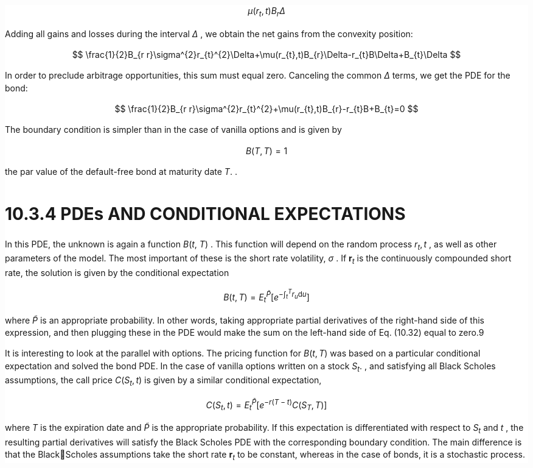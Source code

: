 $$
\mu(r_{t},t)B_{r}\Delta
$$  

Adding all gains and losses during the interval $\Delta$ , we obtain the net gains from the convexity position:  

$$
\frac{1}{2}B_{r r}\sigma^{2}r_{t}^{2}\Delta+\mu(r_{t},t)B_{r}\Delta-r_{t}B\Delta+B_{t}\Delta
$$  

In order to preclude arbitrage opportunities, this sum must equal zero. Canceling the common $\Delta$ terms, we get the PDE for the bond:  

$$
\frac{1}{2}B_{r r}\sigma^{2}r_{t}^{2}+\mu(r_{t},t)B_{r}-r_{t}B+B_{t}=0
$$  

The boundary condition is simpler than in the case of vanilla options and is given by  

$$
B(T,T)=1
$$  

the par value of the default-free bond at maturity date $T.$ .  

# 10.3.4 PDEs AND CONDITIONAL EXPECTATIONS  

In this PDE, the unknown is again a function $B(t,\ T)$ . This function will depend on the random process $r_{t},t$ , as well as other parameters of the model. The most important of these is the short rate volatility, $\sigma$ . If $\boldsymbol{r}_{t}$ is the continuously compounded short rate, the solution is given by the conditional expectation  

$$
B(t,T)=E_{t}^{\tilde{P}}\left[e^{-\int_{t}^{T}r_{u}\mathrm{d}u}\right]
$$  

where $\tilde{P}$ is an appropriate probability. In other words, taking appropriate partial derivatives of the right-hand side of this expression, and then plugging these in the PDE would make the sum on the left-hand side of Eq. (10.32) equal to zero.9  

It is interesting to look at the parallel with options. The pricing function for $B(t,T)$ was based on a particular conditional expectation and solved the bond PDE. In the case of vanilla options written on a stock $S_{t}.$ , and satisfying all Black Scholes assumptions, the call price $C(S_{t},t)$ is given by a similar conditional expectation,  

$$
C(S_{t},t)=E_{t}^{\tilde{P}}[e^{-r(T-t)}C(S_{T},T)]
$$  

where $T$ is the expiration date and $\tilde{P}$ is the appropriate probability. If this expectation is differentiated with respect to $S_{t}$ and $t$ , the resulting partial derivatives will satisfy the Black Scholes PDE with the corresponding boundary condition. The main difference is that the BlackScholes assumptions take the short rate $\boldsymbol{r}_{t}$ to be constant, whereas in the case of bonds, it is a stochastic process.  
